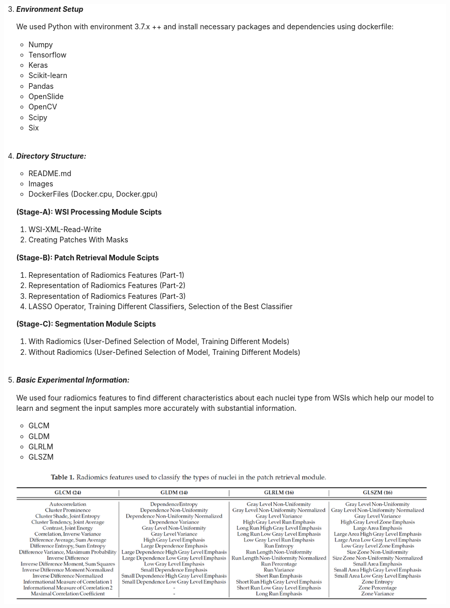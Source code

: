 3. ***Environment Setup***

	We used Python with environment 3.7.x ++ and install necessary packages and dependencies using dockerfile:
	- Numpy
	- Tensorflow 
	- Keras
	- Scikit-learn
	- Pandas
	- OpenSlide
	- OpenCV
	- Scipy
	- Six
	<br />

4. ***Directory Structure:***

	- README.md
	- Images
	- DockerFiles (Docker.cpu, Docker.gpu)
	
	**(Stage-A): WSI Processing Module Scipts**

	1) WSI-XML-Read-Write
	2) Creating Patches With Masks 

	**(Stage-B): Patch Retrieval Module Scipts**
	
	1) Representation of Radiomics Features (Part-1)
	2) Representation of Radiomics Features (Part-2)
	3) Representation of Radiomics Features (Part-3)
	4) LASSO Operator, Training Different Classifiers, Selection of the Best Classifier

	**(Stage-C): Segmentation Module Scipts**

	1) With Radiomics (User-Defined Selection of Model, Training Different Models)
	2) Without Radiomics (User-Defined Selection of Model, Training Different Models)
	<br />

5. ***Basic Experimental Information:***

	We used four radiomics features to find different characteristics about each nuclei type from WSIs which help our model to learn and segment the input samples more accurately with substantial information.

	- GLCM
	- GLDM
	- GLRLM
	- GLSZM
	<br />
	<img src="/Images/Radiomics.png" width="800">
